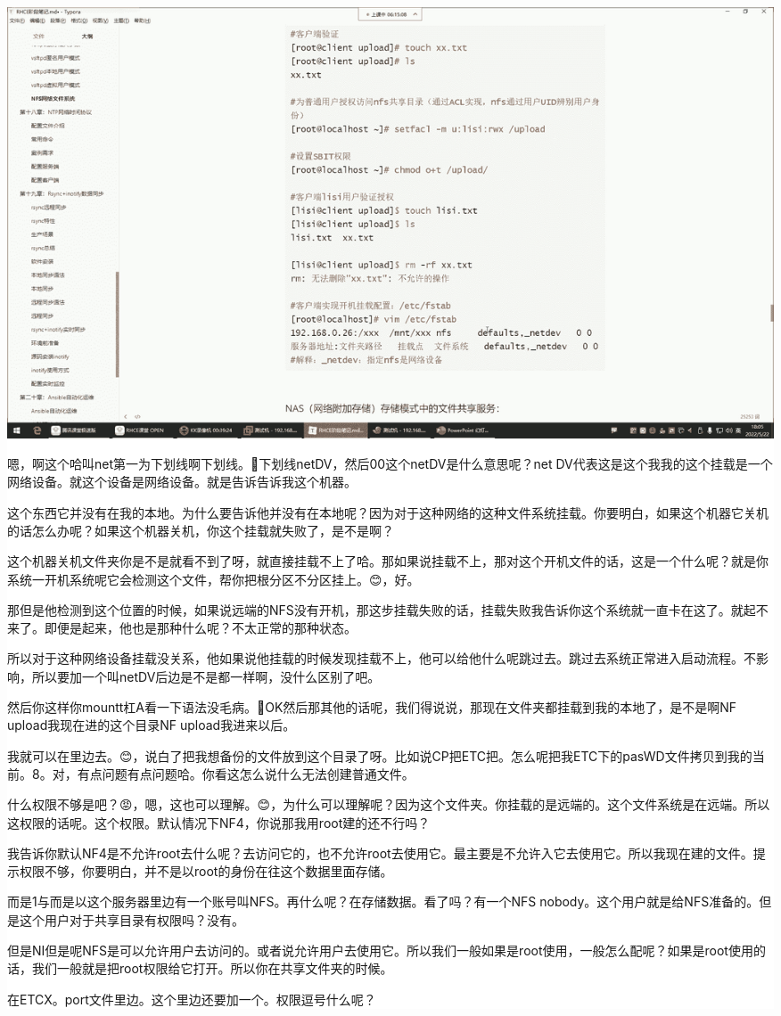 ![](img/8b61e8e6e261c50448cea7ea8499657d_80.png)

嗯，啊这个哈叫net第一为下划线啊下划线。🎼下划线netDV，然后00这个netDV是什么意思呢？net DV代表这是这个我我的这个挂载是一个网络设备。就这个设备是网络设备。就是告诉告诉我这个机器。

这个东西它并没有在我的本地。为什么要告诉他并没有在本地呢？因为对于这种网络的这种文件系统挂载。你要明白，如果这个机器它关机的话怎么办呢？如果这个机器关机，你这个挂载就失败了，是不是啊？

这个机器关机文件夹你是不是就看不到了呀，就直接挂载不上了哈。那如果说挂载不上，那对这个开机文件的话，这是一个什么呢？就是你系统一开机系统呢它会检测这个文件，帮你把根分区不分区挂上。😊，好。

那但是他检测到这个位置的时候，如果说远端的NFS没有开机，那这步挂载失败的话，挂载失败我告诉你这个系统就一直卡在这了。就起不来了。即便是起来，他也是那种什么呢？不太正常的那种状态。

所以对于这种网络设备挂载没关系，他如果说他挂载的时候发现挂载不上，他可以给他什么呢跳过去。跳过去系统正常进入启动流程。不影响，所以要加一个叫netDV后边是不是都一样啊，没什么区别了吧。

然后你这样你mountt杠A看一下语法没毛病。🎼OK然后那其他的话呢，我们得说说，那现在文件夹都挂载到我的本地了，是不是啊NF upload我现在进的这个目录NF upload我进来以后。

我就可以在里边去。😊，说白了把我想备份的文件放到这个目录了呀。比如说CP把ETC把。怎么呢把我ETC下的pasWD文件拷贝到我的当前。8。对，有点问题有点问题哈。你看这怎么说什么无法创建普通文件。

什么权限不够是吧？😡，嗯，这也可以理解。😊，为什么可以理解呢？因为这个文件夹。你挂载的是远端的。这个文件系统是在远端。所以这权限的话呢。这个权限。默认情况下NF4，你说那我用root建的还不行吗？

我告诉你默认NF4是不允许root去什么呢？去访问它的，也不允许root去使用它。最主要是不允许入它去使用它。所以我现在建的文件。提示权限不够，你要明白，并不是以root的身份在往这个数据里面存储。

而是1与而是以这个服务器里边有一个账号叫NFS。再什么呢？在存储数据。看了吗？有一个NFS nobody。这个用户就是给NFS准备的。但是这个用户对于共享目录有权限吗？没有。

但是NI但是呢NFS是可以允许用户去访问的。或者说允许用户去使用它。所以我们一般如果是root使用，一般怎么配呢？如果是root使用的话，我们一般就是把root权限给它打开。所以你在共享文件夹的时候。

在ETCX。port文件里边。这个里边还要加一个。权限逗号什么呢？
